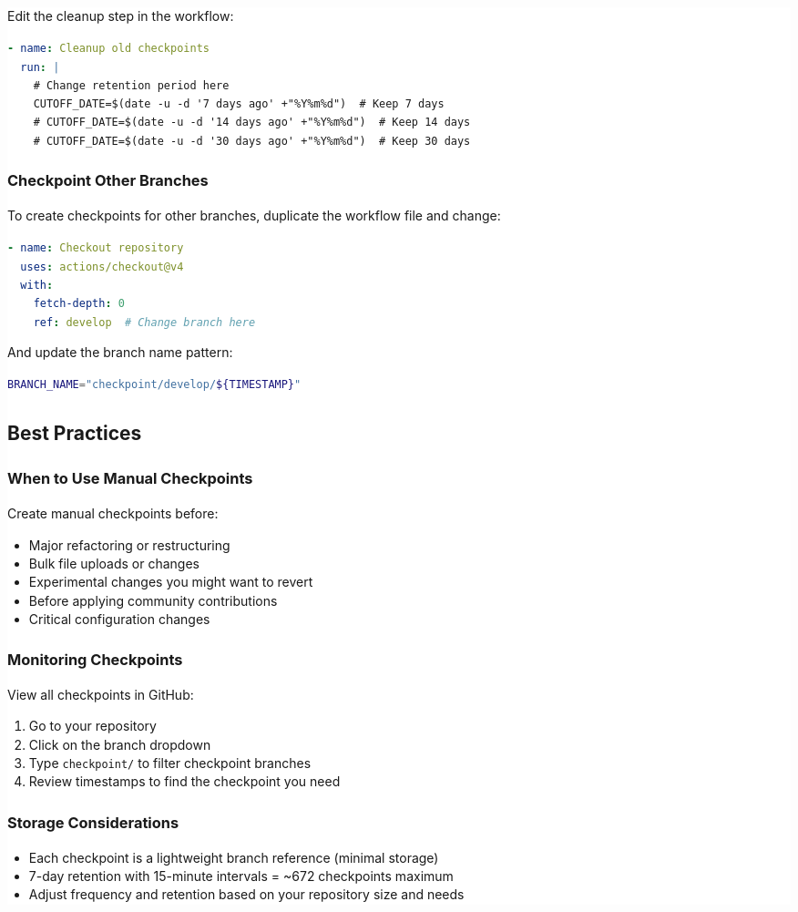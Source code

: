 Edit the cleanup step in the workflow:

```yaml
- name: Cleanup old checkpoints
  run: |
    # Change retention period here
    CUTOFF_DATE=$(date -u -d '7 days ago' +"%Y%m%d")  # Keep 7 days
    # CUTOFF_DATE=$(date -u -d '14 days ago' +"%Y%m%d")  # Keep 14 days
    # CUTOFF_DATE=$(date -u -d '30 days ago' +"%Y%m%d")  # Keep 30 days
```

### Checkpoint Other Branches

To create checkpoints for other branches, duplicate the workflow file and change:

```yaml
- name: Checkout repository
  uses: actions/checkout@v4
  with:
    fetch-depth: 0
    ref: develop  # Change branch here
```

And update the branch name pattern:

```bash
BRANCH_NAME="checkpoint/develop/${TIMESTAMP}"
```

## Best Practices

### When to Use Manual Checkpoints

Create manual checkpoints before:

- Major refactoring or restructuring
- Bulk file uploads or changes
- Experimental changes you might want to revert
- Before applying community contributions
- Critical configuration changes

### Monitoring Checkpoints

View all checkpoints in GitHub:

1. Go to your repository
2. Click on the branch dropdown
3. Type `checkpoint/` to filter checkpoint branches
4. Review timestamps to find the checkpoint you need

### Storage Considerations

- Each checkpoint is a lightweight branch reference (minimal storage)
- 7-day retention with 15-minute intervals = ~672 checkpoints maximum
- Adjust frequency and retention based on your repository size and needs
